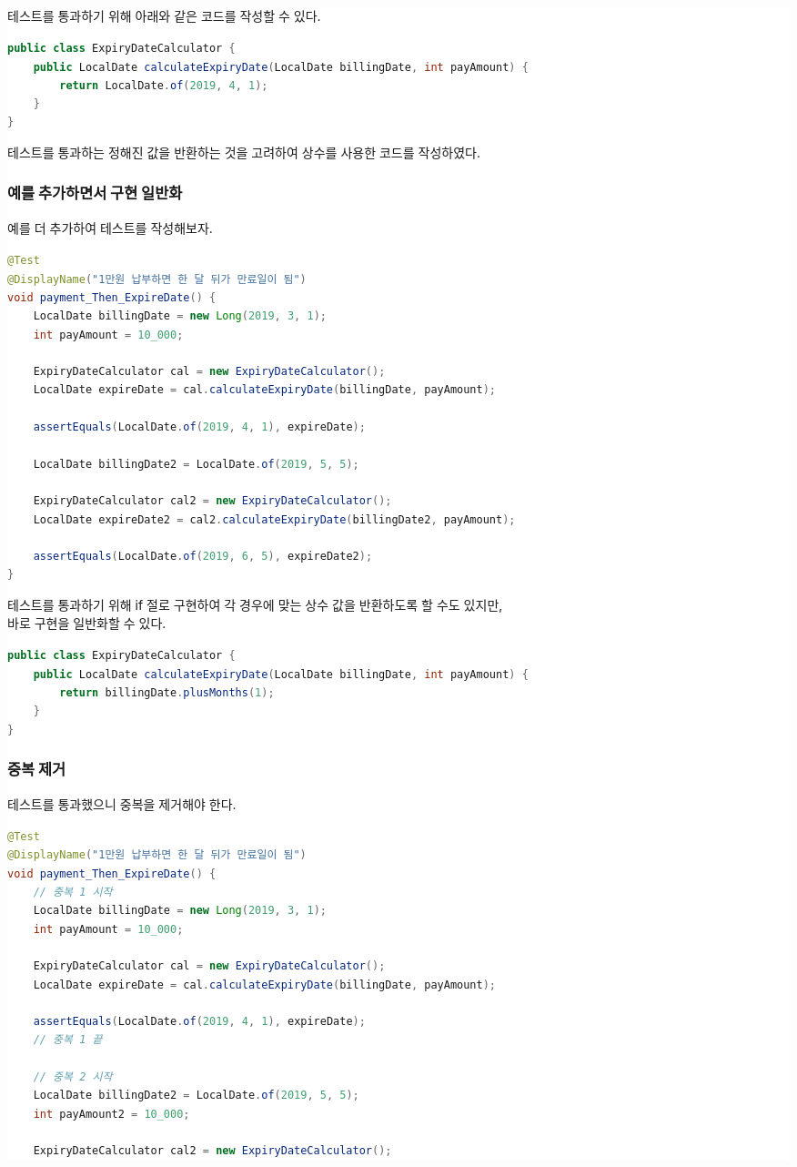테스트를 통과하기 위해 아래와 같은 코드를 작성할 수 있다.

```java
public class ExpiryDateCalculator {
    public LocalDate calculateExpiryDate(LocalDate billingDate, int payAmount) {
        return LocalDate.of(2019, 4, 1);
    }
}
```
테스트를 통과하는 정해진 값을 반환하는 것을 고려하여 상수를 사용한 코드를 작성하였다. 

### 예를 추가하면서 구현 일반화
예를 더 추가하여 테스트를 작성해보자.

```java
@Test
@DisplayName("1만원 납부하면 한 달 뒤가 만료일이 됨")
void payment_Then_ExpireDate() {
    LocalDate billingDate = new Long(2019, 3, 1);
    int payAmount = 10_000;

    ExpiryDateCalculator cal = new ExpiryDateCalculator();
    LocalDate expireDate = cal.calculateExpiryDate(billingDate, payAmount);

    assertEquals(LocalDate.of(2019, 4, 1), expireDate);

    LocalDate billingDate2 = LocalDate.of(2019, 5, 5);
    
    ExpiryDateCalculator cal2 = new ExpiryDateCalculator();
    LocalDate expireDate2 = cal2.calculateExpiryDate(billingDate2, payAmount);
    
    assertEquals(LocalDate.of(2019, 6, 5), expireDate2);
}
```

테스트를 통과하기 위해 if 절로 구현하여 각 경우에 맞는 상수 값을 반환하도록 할 수도 있지만,<br>
바로 구현을 일반화할 수 있다.
```java
public class ExpiryDateCalculator {
    public LocalDate calculateExpiryDate(LocalDate billingDate, int payAmount) {
        return billingDate.plusMonths(1);
    }
}
```

### 중복 제거
테스트를 통과했으니 중복을 제거해야 한다.
```java
@Test
@DisplayName("1만원 납부하면 한 달 뒤가 만료일이 됨")
void payment_Then_ExpireDate() {
    // 중복 1 시작
    LocalDate billingDate = new Long(2019, 3, 1);
    int payAmount = 10_000;

    ExpiryDateCalculator cal = new ExpiryDateCalculator();
    LocalDate expireDate = cal.calculateExpiryDate(billingDate, payAmount);

    assertEquals(LocalDate.of(2019, 4, 1), expireDate);
    // 중복 1 끝

    // 중복 2 시작
    LocalDate billingDate2 = LocalDate.of(2019, 5, 5);
    int payAmount2 = 10_000;
    
    ExpiryDateCalculator cal2 = new ExpiryDateCalculator();
```